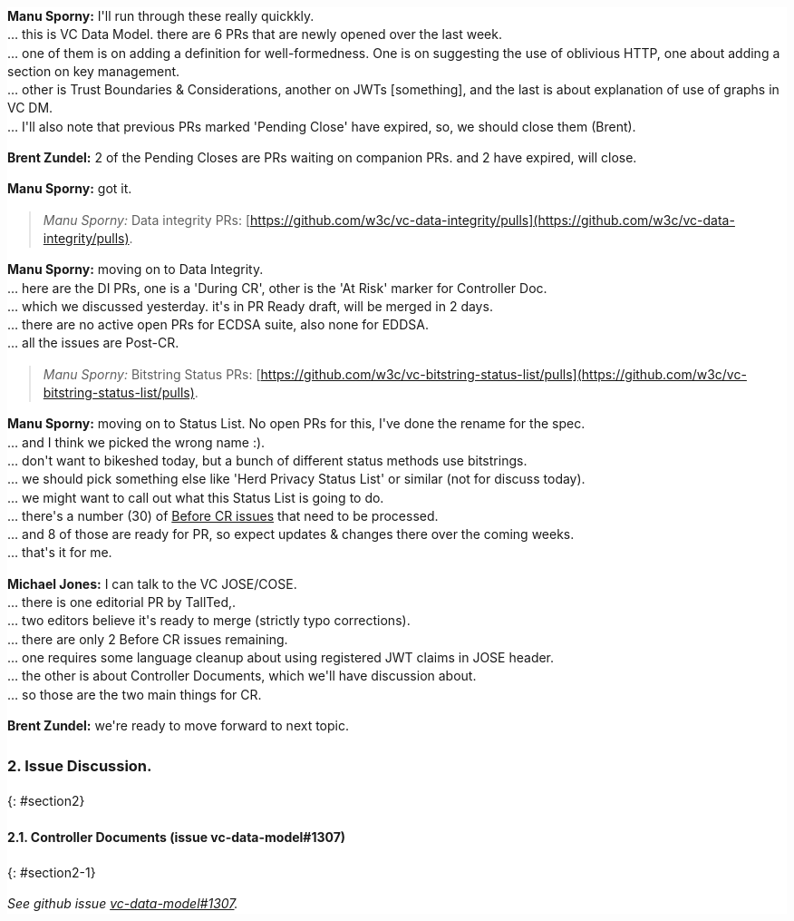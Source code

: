 **Manu Sporny:** I'll run through these really quickkly.  
… this is VC Data Model. there are 6 PRs that are newly opened over the last week.  
… one of them is on adding a definition for well-formedness. One is on suggesting the use of oblivious HTTP, one about adding a section on key management.  
… other is Trust Boundaries & Considerations, another on JWTs [something], and the last is about explanation of use of graphs in VC DM.  
… I'll also note that previous PRs marked 'Pending Close' have expired, so, we should close them (Brent).  

**Brent Zundel:** 2 of the Pending Closes are PRs waiting on companion PRs. and 2 have expired, will close.  

**Manu Sporny:** got it.  

> *Manu Sporny:* Data integrity PRs: [https://github.com/w3c/vc-data-integrity/pulls](https://github.com/w3c/vc-data-integrity/pulls).

**Manu Sporny:** moving on to Data Integrity.  
… here are the DI PRs, one is a 'During CR', other is the 'At Risk' marker for Controller Doc.  
… which we discussed yesterday. it's in PR Ready draft, will be merged in 2 days.  
… there are no active open PRs for ECDSA suite, also none for EDDSA.  
… all the issues are Post-CR.  

> *Manu Sporny:* Bitstring Status PRs: [https://github.com/w3c/vc-bitstring-status-list/pulls](https://github.com/w3c/vc-bitstring-status-list/pulls).

**Manu Sporny:** moving on to Status List. No open PRs for this, I've done the rename for the spec.  
… and I think we picked the wrong name :).  
… don't want to bikeshed today, but a bunch of different status methods use bitstrings.  
… we should pick something else like 'Herd Privacy Status List' or similar (not for discuss today).  
… we might want to call out what this Status List is going to do.  
… there's a number (30) of [Before CR issues](https://github.com/w3c/vc-bitstring-status-list/issues?q=is%3Aissue+is%3Aopen+label%3Abefore-CR) that need to be processed.  
… and 8 of those are ready for PR, so expect updates & changes there over the coming weeks.  
… that's it for me.  

**Michael Jones:** I can talk to the VC JOSE/COSE.  
… there is one editorial PR by TallTed,.  
… two editors believe it's ready to merge (strictly typo corrections).  
… there are only 2 Before CR issues remaining.  
… one requires some language cleanup about using registered JWT claims in JOSE header.  
… the other is about Controller Documents, which we'll have discussion about.  
… so those are the two main things for CR.  

**Brent Zundel:** we're ready to move forward to next topic.  

### 2. Issue Discussion.
{: #section2}

#### 2.1. Controller Documents (issue vc-data-model#1307)
{: #section2-1}

_See github issue [vc-data-model#1307](https://github.com/w3c/vc-data-model/issues/1307)._


